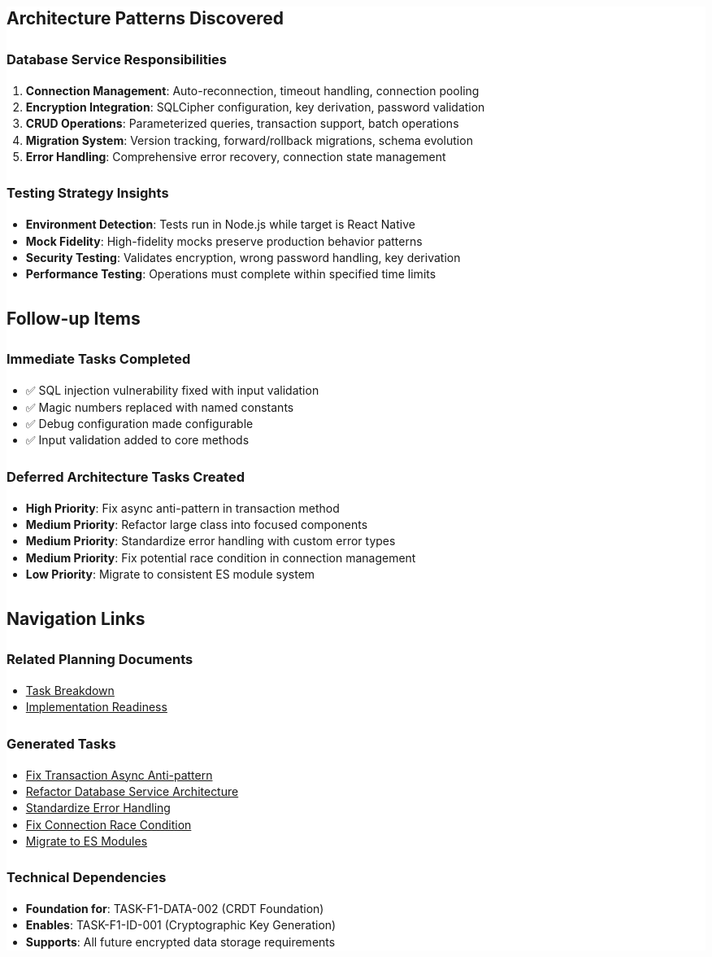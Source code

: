 ## Architecture Patterns Discovered

### Database Service Responsibilities
1. **Connection Management**: Auto-reconnection, timeout handling, connection pooling
2. **Encryption Integration**: SQLCipher configuration, key derivation, password validation
3. **CRUD Operations**: Parameterized queries, transaction support, batch operations
4. **Migration System**: Version tracking, forward/rollback migrations, schema evolution
5. **Error Handling**: Comprehensive error recovery, connection state management

### Testing Strategy Insights
- **Environment Detection**: Tests run in Node.js while target is React Native
- **Mock Fidelity**: High-fidelity mocks preserve production behavior patterns
- **Security Testing**: Validates encryption, wrong password handling, key derivation
- **Performance Testing**: Operations must complete within specified time limits

## Follow-up Items

### Immediate Tasks Completed
- ✅ SQL injection vulnerability fixed with input validation
- ✅ Magic numbers replaced with named constants
- ✅ Debug configuration made configurable
- ✅ Input validation added to core methods

### Deferred Architecture Tasks Created
- **High Priority**: Fix async anti-pattern in transaction method
- **Medium Priority**: Refactor large class into focused components
- **Medium Priority**: Standardize error handling with custom error types
- **Medium Priority**: Fix potential race condition in connection management
- **Low Priority**: Migrate to consistent ES module system

## Navigation Links

### Related Planning Documents
- [Task Breakdown](../planning/feature-roadmap/task-breakdown.md#task-f1-data-001-sqlcipher-database-setup)
- [Implementation Readiness](../planning/feature-roadmap/implementation-readiness.md)

### Generated Tasks
- [Fix Transaction Async Anti-pattern](../planning/tasks/tech-debt/fix-transaction-async-antipattern.md)
- [Refactor Database Service Architecture](../planning/tasks/refactoring/refactor-database-service-architecture.md)
- [Standardize Error Handling](../planning/tasks/tech-debt/standardize-error-handling.md)
- [Fix Connection Race Condition](../planning/tasks/tech-debt/fix-connection-race-condition.md)
- [Migrate to ES Modules](../planning/tasks/tech-debt/migrate-to-es-modules.md)

### Technical Dependencies
- **Foundation for**: TASK-F1-DATA-002 (CRDT Foundation)
- **Enables**: TASK-F1-ID-001 (Cryptographic Key Generation)
- **Supports**: All future encrypted data storage requirements
